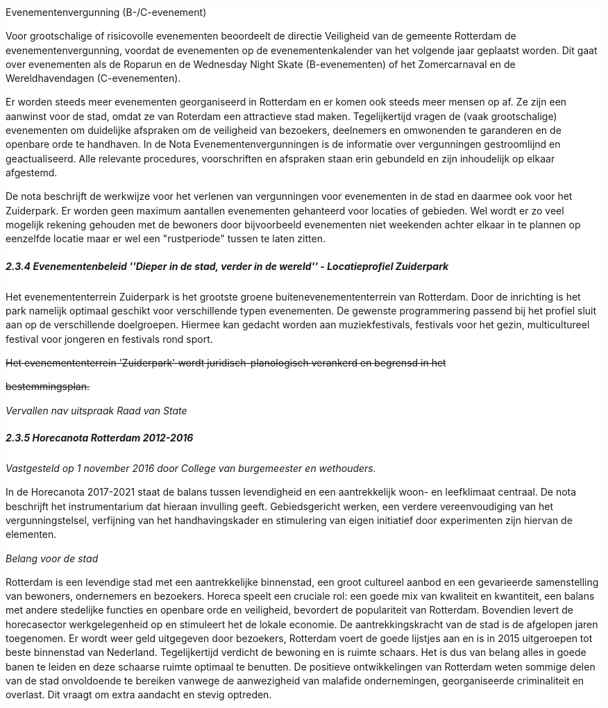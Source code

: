 Evenementenvergunning (B\-/C\-evenement)

Voor grootschalige of risicovolle evenementen beoordeelt de directie Veiligheid van de gemeente Rotterdam de evenementenvergunning, voordat de evenementen op de evenementenkalender van het volgende jaar geplaatst worden. Dit gaat over evenementen als de Roparun en de Wednesday Night Skate (B\-evenementen) of het Zomercarnaval en de Wereldhavendagen (C\-evenementen).

Er worden steeds meer evenementen georganiseerd in Rotterdam en er komen ook steeds meer mensen op af. Ze zijn een aanwinst voor de stad, omdat ze van Roterdam een attractieve stad maken. Tegelijkertijd vragen de (vaak grootschalige) evenementen om duidelijke afspraken om de veiligheid van bezoekers, deelnemers en omwonenden te garanderen en de openbare orde te handhaven. In de Nota Evenementenvergunningen is de informatie over vergunningen gestroomlijnd en geactualiseerd. Alle relevante procedures, voorschriften en afspraken staan erin gebundeld en zijn inhoudelijk op elkaar afgestemd.

De nota beschrijft de werkwijze voor het verlenen van vergunningen voor evenementen in de stad en daarmee ook voor het Zuiderpark. Er worden geen maximum aantallen evenementen gehanteerd voor locaties of gebieden. Wel wordt er zo veel mogelijk rekening gehouden met de bewoners door bijvoorbeeld evenementen niet weekenden achter elkaar in te plannen op eenzelfde locatie maar er wel een "rustperiode" tussen te laten zitten.

##### 2\.3\.4 Evenementenbeleid ''Dieper in de stad, verder in de wereld'' \- Locatieprofiel Zuiderpark

Het evenemententerrein Zuiderpark is het grootste groene buitenevenemententerrein van Rotterdam. Door de inrichting is het park namelijk optimaal geschikt voor verschillende typen evenementen. De gewenste programmering passend bij het profiel sluit aan op de verschillende doelgroepen. Hiermee kan gedacht worden aan muziekfestivals, festivals voor het gezin, multicultureel festival voor jongeren en festivals rond sport.

~~Het evenemententerrein 'Zuiderpark' wordt juridisch\-planologisch verankerd en begrensd in het~~

~~bestemmingsplan.~~

*Vervallen nav uitspraak Raad van State*

##### 2\.3\.5 Horecanota Rotterdam 2012\-2016

*Vastgesteld op 1 november 2016 door College van burgemeester en wethouders.*

In de Horecanota 2017\-2021 staat de balans tussen levendigheid en een aantrekkelijk woon\- en leefklimaat centraal. De nota beschrijft het instrumentarium dat hieraan invulling geeft. Gebiedsgericht werken, een verdere vereenvoudiging van het vergunningstelsel, verfijning van het handhavingskader en stimulering van eigen initiatief door experimenten zijn hiervan de elementen.

*Belang voor de stad*

Rotterdam is een levendige stad met een aantrekkelijke binnenstad, een groot cultureel aanbod en een gevarieerde samenstelling van bewoners, ondernemers en bezoekers. Horeca speelt een cruciale rol: een goede mix van kwaliteit en kwantiteit, een balans met andere stedelijke functies en openbare orde en veiligheid, bevordert de populariteit van Rotterdam. Bovendien levert de horecasector werkgelegenheid op en stimuleert het de lokale economie. De aantrekkingskracht van de stad is de afgelopen jaren toegenomen. Er wordt weer geld uitgegeven door bezoekers, Rotterdam voert de goede lijstjes aan en is in 2015 uitgeroepen tot beste binnenstad van Nederland. Tegelijkertijd verdicht de bewoning en is ruimte schaars. Het is dus van belang alles in goede banen te leiden en deze schaarse ruimte optimaal te benutten. De positieve ontwikkelingen van Rotterdam weten sommige delen van de stad onvoldoende te bereiken vanwege de aanwezigheid van malafide ondernemingen, georganiseerde criminaliteit en overlast. Dit vraagt om extra aandacht en stevig optreden.
